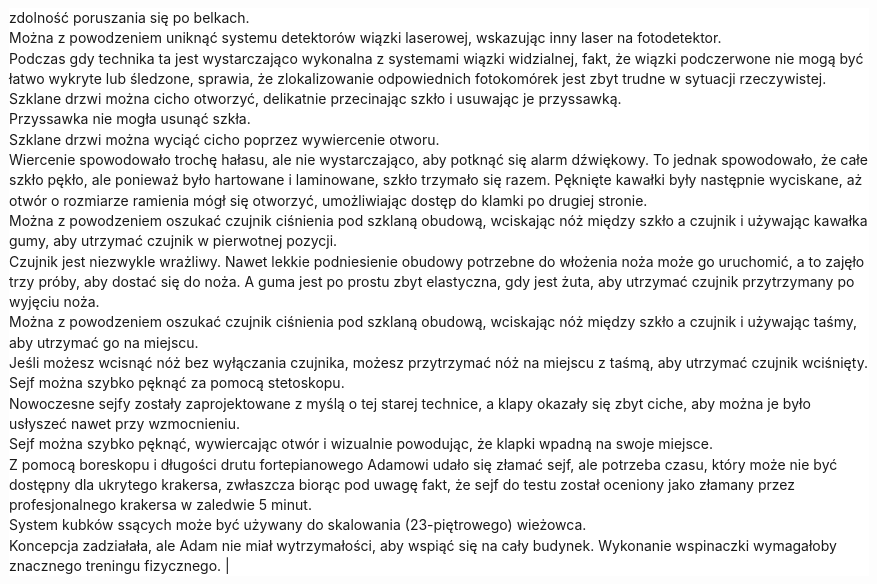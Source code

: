 zdolność poruszania się po belkach.<br/>Można z powodzeniem uniknąć systemu detektorów wiązki laserowej, wskazując inny laser na fotodetektor.<br/>Podczas gdy technika ta jest wystarczająco wykonalna z systemami wiązki widzialnej, fakt, że wiązki podczerwone nie mogą być łatwo wykryte lub śledzone, sprawia, że zlokalizowanie odpowiednich fotokomórek jest zbyt trudne w sytuacji rzeczywistej.<br/>Szklane drzwi można cicho otworzyć, delikatnie przecinając szkło i usuwając je przyssawką.<br/>Przyssawka nie mogła usunąć szkła.<br/>Szklane drzwi można wyciąć cicho poprzez wywiercenie otworu.<br/>Wiercenie spowodowało trochę hałasu, ale nie wystarczająco, aby potknąć się alarm dźwiękowy. To jednak spowodowało, że całe szkło pękło, ale ponieważ było hartowane i laminowane, szkło trzymało się razem. Pęknięte kawałki były następnie wyciskane, aż otwór o rozmiarze ramienia mógł się otworzyć, umożliwiając dostęp do klamki po drugiej stronie.<br/>Można z powodzeniem oszukać czujnik ciśnienia pod szklaną obudową, wciskając nóż między szkło a czujnik i używając kawałka gumy, aby utrzymać czujnik w pierwotnej pozycji.<br/>Czujnik jest niezwykle wrażliwy. Nawet lekkie podniesienie obudowy potrzebne do włożenia noża może go uruchomić, a to zajęło trzy próby, aby dostać się do noża. A guma jest po prostu zbyt elastyczna, gdy jest żuta, aby utrzymać czujnik przytrzymany po wyjęciu noża.<br/>Można z powodzeniem oszukać czujnik ciśnienia pod szklaną obudową, wciskając nóż między szkło a czujnik i używając taśmy, aby utrzymać go na miejscu.<br/>Jeśli możesz wcisnąć nóż bez wyłączania czujnika, możesz przytrzymać nóż na miejscu z taśmą, aby utrzymać czujnik wciśnięty.<br/>Sejf można szybko pęknąć za pomocą stetoskopu.<br/>Nowoczesne sejfy zostały zaprojektowane z myślą o tej starej technice, a klapy okazały się zbyt ciche, aby można je było usłyszeć nawet przy wzmocnieniu.<br/>Sejf można szybko pęknąć, wywiercając otwór i wizualnie powodując, że klapki wpadną na swoje miejsce.<br/>Z pomocą boreskopu i długości drutu fortepianowego Adamowi udało się złamać sejf, ale potrzeba czasu, który może nie być dostępny dla ukrytego krakersa, zwłaszcza biorąc pod uwagę fakt, że sejf do testu został oceniony jako złamany przez profesjonalnego krakersa w zaledwie 5 minut.<br/>System kubków ssących może być używany do skalowania (23-piętrowego) wieżowca.<br/>Koncepcja zadziałała, ale Adam nie miał wytrzymałości, aby wspiąć się na cały budynek. Wykonanie wspinaczki wymagałoby znacznego treningu fizycznego. |